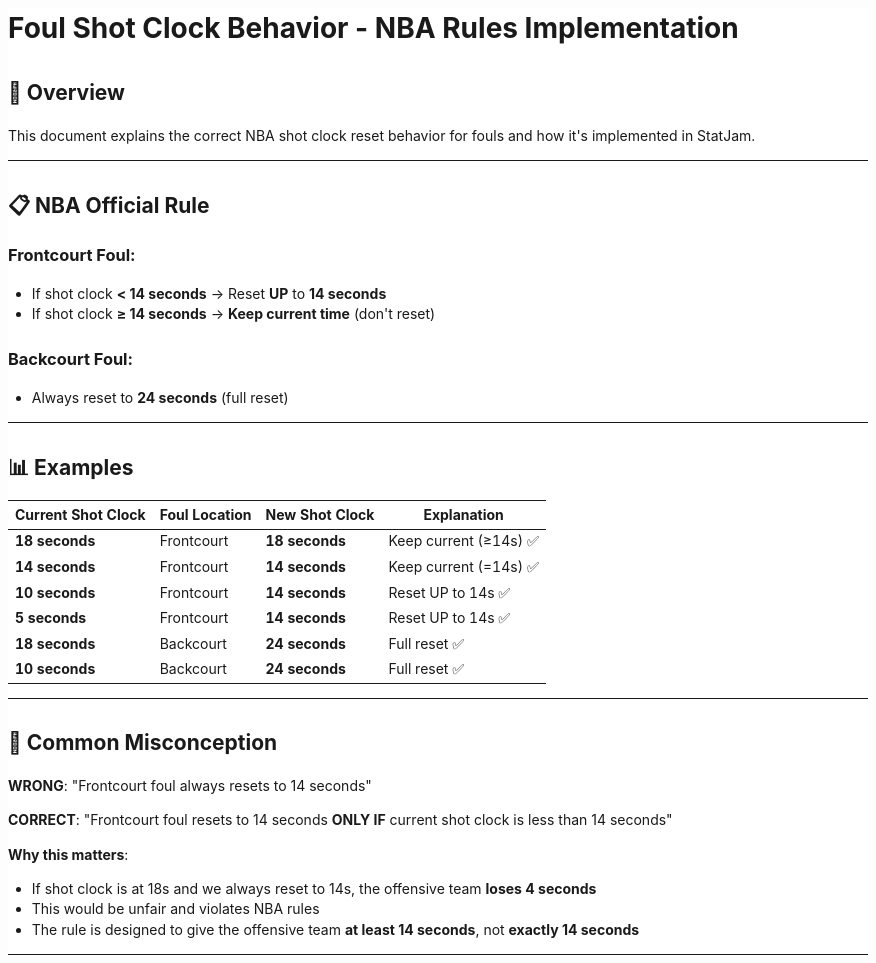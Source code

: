 # Foul Shot Clock Behavior - NBA Rules Implementation

## 🎯 Overview

This document explains the correct NBA shot clock reset behavior for fouls and how it's implemented in StatJam.

---

## 📋 NBA Official Rule

### **Frontcourt Foul**:
- If shot clock **< 14 seconds** → Reset **UP** to **14 seconds**
- If shot clock **≥ 14 seconds** → **Keep current time** (don't reset)

### **Backcourt Foul**:
- Always reset to **24 seconds** (full reset)

---

## 📊 Examples

| Current Shot Clock | Foul Location | New Shot Clock | Explanation |
|-------------------|---------------|----------------|-------------|
| **18 seconds** | Frontcourt | **18 seconds** | Keep current (≥14s) ✅ |
| **14 seconds** | Frontcourt | **14 seconds** | Keep current (=14s) ✅ |
| **10 seconds** | Frontcourt | **14 seconds** | Reset UP to 14s ✅ |
| **5 seconds** | Frontcourt | **14 seconds** | Reset UP to 14s ✅ |
| **18 seconds** | Backcourt | **24 seconds** | Full reset ✅ |
| **10 seconds** | Backcourt | **24 seconds** | Full reset ✅ |

---

## 🚨 Common Misconception

**WRONG**: "Frontcourt foul always resets to 14 seconds"

**CORRECT**: "Frontcourt foul resets to 14 seconds **ONLY IF** current shot clock is less than 14 seconds"

**Why this matters**:
- If shot clock is at 18s and we always reset to 14s, the offensive team **loses 4 seconds**
- This would be unfair and violates NBA rules
- The rule is designed to give the offensive team **at least 14 seconds**, not **exactly 14 seconds**

---